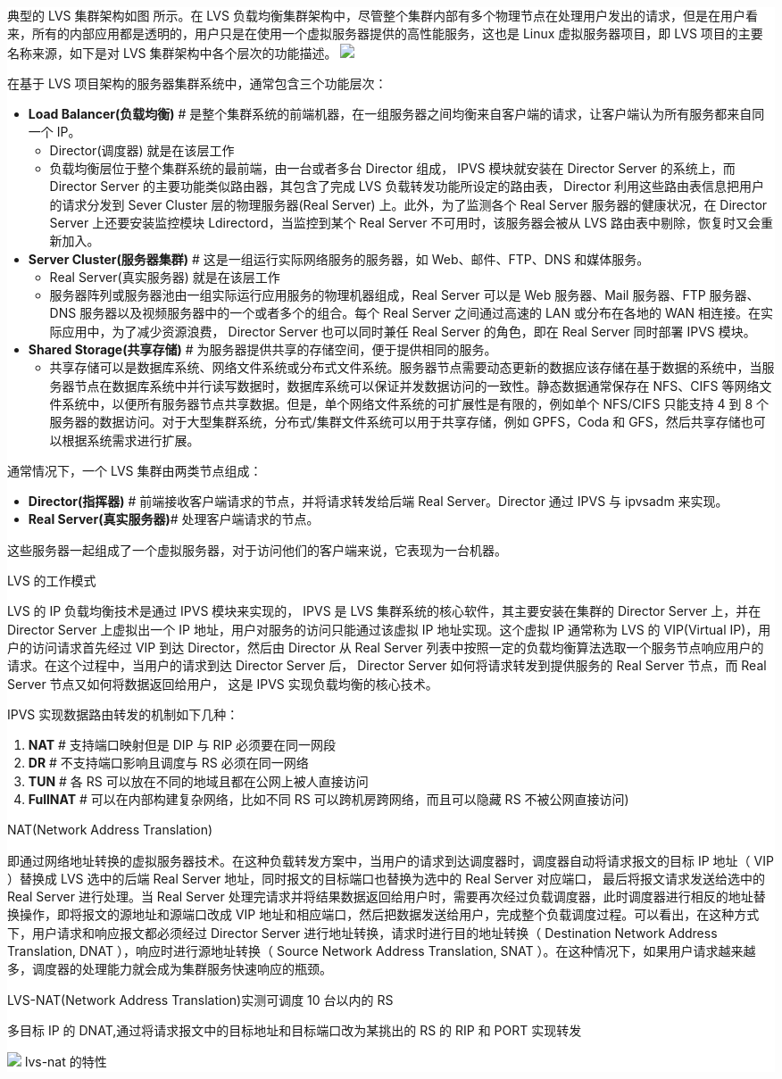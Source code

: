典型的 LVS 集群架构如图 所示。在 LVS 负载均衡集群架构中，尽管整个集群内部有多个物理节点在处理用户发出的请求，但是在用户看来，所有的内部应用都是透明的，用户只是在使用一个虚拟服务器提供的高性能服务，这也是 Linux 虚拟服务器项目，即 LVS 项目的主要名称来源，如下是对 LVS 集群架构中各个层次的功能描述。
![](https://notes-learning.oss-cn-beijing.aliyuncs.com/zzd89g/1622466145377-4664be5a-f6bd-4537-94eb-72054d13d096.png)

在基于 LVS 项目架构的服务器集群系统中，通常包含三个功能层次：

- **Load Balancer(负载均衡)** # 是整个集群系统的前端机器，在一组服务器之间均衡来自客户端的请求，让客户端认为所有服务都来自同一个 IP。
  - Director(调度器) 就是在该层工作
  - 负载均衡层位于整个集群系统的最前端，由一台或者多台 Director 组成， IPVS 模块就安装在 Director Server 的系统上，而 Director Server 的主要功能类似路由器，其包含了完成 LVS 负载转发功能所设定的路由表， Director 利用这些路由表信息把用户的请求分发到 Sever Cluster 层的物理服务器(Real Server) 上。此外，为了监测各个 Real Server 服务器的健康状况，在 Director Server 上还要安装监控模块 Ldirectord，当监控到某个 Real Server 不可用时，该服务器会被从 LVS 路由表中剔除，恢复时又会重新加入。
- **Server Cluster(服务器集群)** # 这是一组运行实际网络服务的服务器，如 Web、邮件、FTP、DNS 和媒体服务。
  - Real Server(真实服务器) 就是在该层工作
  - 服务器阵列或服务器池由一组实际运行应用服务的物理机器组成，Real Server 可以是 Web 服务器、Mail 服务器、FTP 服务器、DNS 服务器以及视频服务器中的一个或者多个的组合。每个 Real Server 之间通过高速的 LAN 或分布在各地的 WAN 相连接。在实际应用中，为了减少资源浪费， Director Server 也可以同时兼任 Real Server 的角色，即在 Real Server 同时部署 IPVS 模块。
- **Shared Storage(共享存储)** # 为服务器提供共享的存储空间，便于提供相同的服务。
  - 共享存储可以是数据库系统、网络文件系统或分布式文件系统。服务器节点需要动态更新的数据应该存储在基于数据的系统中，当服务器节点在数据库系统中并行读写数据时，数据库系统可以保证并发数据访问的一致性。静态数据通常保存在 NFS、CIFS 等网络文件系统中，以便所有服务器节点共享数据。但是，单个网络文件系统的可扩展性是有限的，例如单个 NFS/CIFS 只能支持 4 到 8 个服务器的数据访问。对于大型集群系统，分布式/集群文件系统可以用于共享存储，例如 GPFS，Coda 和 GFS，然后共享存储也可以根据系统需求进行扩展。

通常情况下，一个 LVS 集群由两类节点组成：

- **Director(指挥器)** # 前端接收客户端请求的节点，并将请求转发给后端 Real Server。Director 通过 IPVS 与 ipvsadm 来实现。
- **Real Server(真实服务器)**# 处理客户端请求的节点。

这些服务器一起组成了一个虚拟服务器，对于访问他们的客户端来说，它表现为一台机器。

LVS 的工作模式

LVS 的 IP 负载均衡技术是通过 IPVS 模块来实现的， IPVS 是 LVS 集群系统的核心软件，其主要安装在集群的 Director Server 上，并在 Director Server 上虚拟出一个 IP 地址，用户对服务的访问只能通过该虚拟 IP 地址实现。这个虚拟 IP 通常称为 LVS 的 VIP(Virtual IP)，用户的访问请求首先经过 VIP 到达 Director，然后由 Director 从 Real Server 列表中按照一定的负载均衡算法选取一个服务节点响应用户的请求。在这个过程中，当用户的请求到达 Director Server 后， Director Server 如何将请求转发到提供服务的 Real Server 节点，而 Real Server 节点又如何将数据返回给用户， 这是 IPVS 实现负载均衡的核心技术。

IPVS 实现数据路由转发的机制如下几种：

1. **NAT** # 支持端口映射但是 DIP 与 RIP 必须要在同一网段
2. **DR** # 不支持端口影响且调度与 RS 必须在同一网络
3. **TUN** # 各 RS 可以放在不同的地域且都在公网上被人直接访问
4. **FullNAT** # 可以在内部构建复杂网络，比如不同 RS 可以跨机房跨网络，而且可以隐藏 RS 不被公网直接访问)

NAT(Network Address Translation)

即通过网络地址转换的虚拟服务器技术。在这种负载转发方案中，当用户的请求到达调度器时，调度器自动将请求报文的目标 IP 地址（ VIP ）替换成 LVS 选中的后端 Real Server 地址，同时报文的目标端口也替换为选中的 Real Server 对应端口， 最后将报文请求发送给选中的 Real Server 进行处理。当 Real Server 处理完请求并将结果数据返回给用户时，需要再次经过负载调度器，此时调度器进行相反的地址替换操作，即将报文的源地址和源端口改成 VIP 地址和相应端口，然后把数据发送给用户，完成整个负载调度过程。可以看出，在这种方式下，用户请求和响应报文都必须经过 Director Server 进行地址转换，请求时进行目的地址转换（ Destination Network Address Translation, DNAT ），响应时进行源地址转换（ Source Network Address Translation, SNAT ）。在这种情况下，如果用户请求越来越多，调度器的处理能力就会成为集群服务快速响应的瓶颈。

LVS-NAT(Network Address Translation)实测可调度 10 台以内的 RS

多目标 IP 的 DNAT,通过将请求报文中的目标地址和目标端口改为某挑出的 RS 的 RIP 和 PORT 实现转发

![](https://notes-learning.oss-cn-beijing.aliyuncs.com/zzd89g/1616132542821-5af6ee6a-a6d2-4e55-808d-cc00112912f7.jpeg)
lvs-nat 的特性
